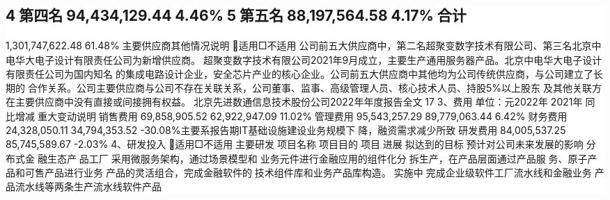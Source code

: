 4
第四名
94,434,129.44
4.46%
5
第五名
88,197,564.58
4.17%
合计
--
1,301,747,622.48
61.48%
主要供应商其他情况说明
适用□不适用
公司前五大供应商中，第二名超聚变数字技术有限公司、第三名北京中电华大电子设计有限责任公司为新增供应商。
超聚变数字技术有限公司2021年9月成立，主要生产通用服务器产品。北京中电华大电子设计有限责任公司为国内知名
的集成电路设计企业，安全芯片产业的核心企业。公司前五大供应商中其他均为公司传统供应商，与公司建立了长期的
合作关系。公司主要供应商与公司不存在关联关系，公司董事、监事、高级管理人员、核心技术人员、持股5%以上股东
及其他关联方在主要供应商中没有直接或间接拥有权益。
北京先进数通信息技术股份公司2022年年度报告全文
17
3、费用
单位：元2022年
2021年
同比增减
重大变动说明
销售费用
69,858,905.52
62,922,947.09
11.02%
管理费用
95,543,257.29
89,779,063.44
6.42%
财务费用
24,328,050.11
34,794,353.52
-30.08%主要系报告期IT基础设施建设业务规模下
降，融资需求减少所致
研发费用
84,005,537.25
85,745,589.67
-2.03%
4、研发投入
适用□不适用
主要研发
项目名称
项目目的
项目
进展
拟达到的目标
预计对公司未来发展的影响
分布式金
融生态产
品工厂
采用微服务架构，通过场景模型和
业务元件进行金融应用的组件化分
拆生产，在产品层面通过产品服
务、原子产品和可售产品进行业务
产品的灵活组合，完成金融软件的
技术组件库和业务产品库构造。
实施中
完成企业级软件工厂流水线和金融业务
产品流水线等两条生产流水线软件产品